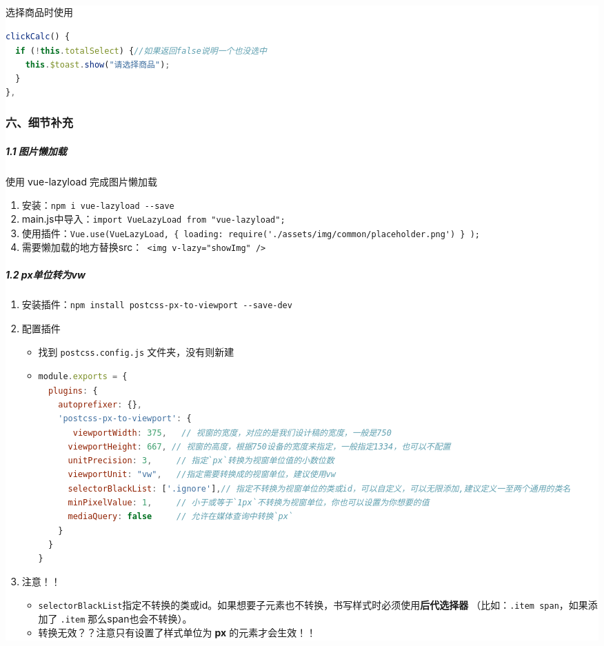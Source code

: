 选择商品时使用

```js
clickCalc() {
  if (!this.totalSelect) {//如果返回false说明一个也没选中	
    this.$toast.show("请选择商品");
  }
},
```



### 六、细节补充

##### 1.1 图片懒加载

使用 vue-lazyload 完成图片懒加载

1. 安装：`npm i vue-lazyload --save`
2. main.js中导入：`import VueLazyLoad from "vue-lazyload";`
3. 使用插件：`Vue.use(VueLazyLoad, { loading: require('./assets/img/common/placeholder.png') } );`
4. 需要懒加载的地方替换src：` <img v-lazy="showImg" />`

##### 1.2 px单位转为vw

1. 安装插件：`npm install postcss-px-to-viewport --save-dev`

2. 配置插件

   - 找到 `postcss.config.js` 文件夹，没有则新建

   - ```js
     module.exports = {
       plugins: {
         autoprefixer: {},
         'postcss-px-to-viewport': {
            viewportWidth: 375,   // 视窗的宽度，对应的是我们设计稿的宽度，一般是750
           viewportHeight: 667, // 视窗的高度，根据750设备的宽度来指定，一般指定1334，也可以不配置
           unitPrecision: 3,     // 指定`px`转换为视窗单位值的小数位数
           viewportUnit: "vw",   //指定需要转换成的视窗单位，建议使用vw
           selectorBlackList: ['.ignore'],// 指定不转换为视窗单位的类或id，可以自定义，可以无限添加,建议定义一至两个通用的类名
           minPixelValue: 1,     // 小于或等于`1px`不转换为视窗单位，你也可以设置为你想要的值
           mediaQuery: false     // 允许在媒体查询中转换`px`
         }
       }
     }
     ```

3. 注意！！

   - `selectorBlackList`指定不转换的类或id。如果想要子元素也不转换，书写样式时必须使用**后代选择器** （比如：`.item span`，如果添加了 `.item`  那么span也会不转换）。
   - 转换无效？？注意只有设置了样式单位为 **px** 的元素才会生效！！


